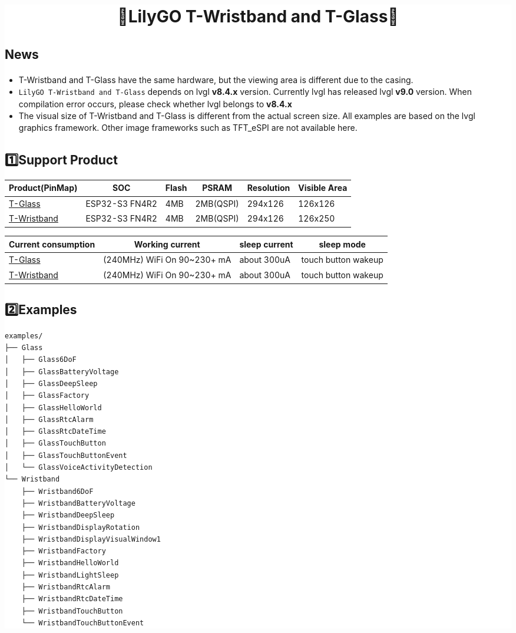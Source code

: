 <h1 align = "center">🌟LilyGO T-Wristband and T-Glass🌟</h1>

## News

- T-Wristband and T-Glass have the same hardware, but the viewing area is different due to the casing.
- `LilyGO T-Wristband and T-Glass` depends on lvgl **v8.4.x** version. Currently lvgl has released lvgl **v9.0** version. When compilation error occurs, please check whether lvgl belongs to **v8.4.x**
- The visual size of T-Wristband and T-Glass is different from the actual screen size. All examples are based on the lvgl graphics framework. Other image frameworks such as TFT_eSPI are not available here.

## 1️⃣Support Product

| Product(PinMap)  | SOC            | Flash | PSRAM     | Resolution | Visible Area |
| ---------------- | -------------- | ----- | --------- | ---------- | ------------ |
| [T-Glass][1]     | ESP32-S3 FN4R2 | 4MB   | 2MB(QSPI) | 294x126    | 126x126      |
| [T-Wristband][2] | ESP32-S3 FN4R2 | 4MB   | 2MB(QSPI) | 294x126    | 126x250      |

| Current consumption | Working current             | sleep current | sleep mode          |
| ------------------- | --------------------------- | ------------- | ------------------- |
| [T-Glass][1]        | (240MHz) WiFi On 90~230+ mA | about 300uA   | touch button wakeup |
| [T-Wristband][2]    | (240MHz) WiFi On 90~230+ mA | about 300uA   | touch button wakeup |

[1]: https://www.lilygo.cc/products/t-glass
[2]: https://www.lilygo.cc/products/t-wristband-s3

## 2️⃣Examples

```txt
examples/
├── Glass
│   ├── Glass6DoF
│   ├── GlassBatteryVoltage
│   ├── GlassDeepSleep
│   ├── GlassFactory
│   ├── GlassHelloWorld
│   ├── GlassRtcAlarm
│   ├── GlassRtcDateTime
│   ├── GlassTouchButton
│   ├── GlassTouchButtonEvent
│   └── GlassVoiceActivityDetection
└── Wristband
    ├── Wristband6DoF
    ├── WristbandBatteryVoltage
    ├── WristbandDeepSleep
    ├── WristbandDisplayRotation
    ├── WristbandDisplayVisualWindow1
    ├── WristbandFactory
    ├── WristbandHelloWorld
    ├── WristbandLightSleep
    ├── WristbandRtcAlarm
    ├── WristbandRtcDateTime
    ├── WristbandTouchButton
    └── WristbandTouchButtonEvent
```
